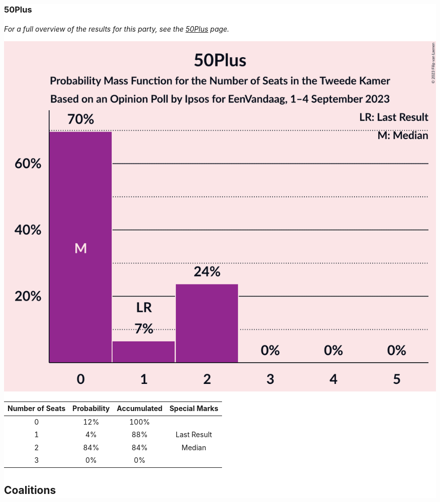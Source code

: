 ### 50Plus

*For a full overview of the results for this party, see the [50Plus](party-50plus.html) page.*

![Graph with seats probability mass function not yet produced](2023-09-04-Ipsos-seats-pmf-50plus.png "Seats Probability Mass Function")

| Number of Seats | Probability | Accumulated | Special Marks |
|:---------------:|:-----------:|:-----------:|:-------------:|
| 0 | 12% | 100% |  |
| 1 | 4% | 88% | Last Result |
| 2 | 84% | 84% | Median |
| 3 | 0% | 0% |  |


## Coalitions
